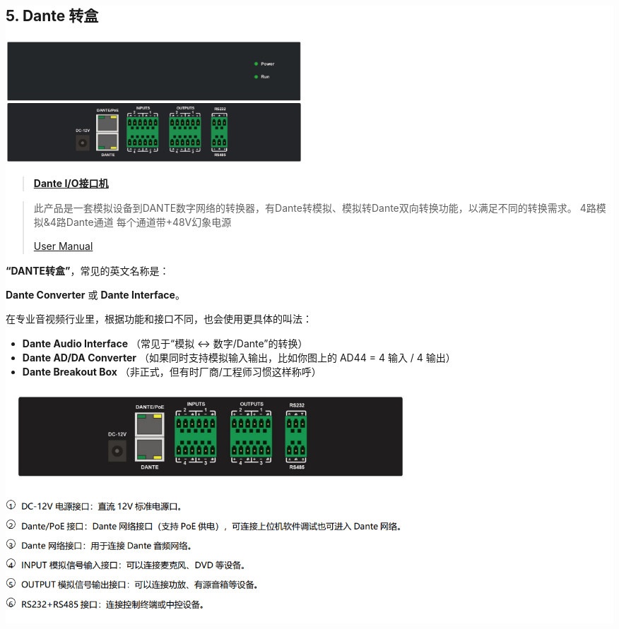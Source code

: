

## 5. Dante 转盒

<img src="./img/image-20250901181135713.png" alt="image-20250901181135713" style="zoom:67%;" /> 

> **[Dante I/O接口机](https://www.cretone.cn/products/dante-adapter-box/16.html)**

> 此产品是一套模拟设备到DANTE数字网络的转换器，有Dante转模拟、模拟转Dante双向转换功能，以满足不同的转换需求。
> 4路模拟&4路Dante通道
> 每个通道带+48V幻象电源
>
> [User Manual](https://www.cretone.cn/files/pdf/%E8%AF%B4%E6%98%8E%E4%B9%A6/Dante%E6%8E%A5%E5%8F%A3%E6%9C%BA%E4%BD%BF%E7%94%A8%E8%AF%B4%E6%98%8E.pdf)



 **“DANTE转盒”**，常见的英文名称是：

**Dante Converter** 或 **Dante Interface**。

在专业音视频行业里，根据功能和接口不同，也会使用更具体的叫法：

- **Dante Audio Interface** （常见于“模拟 ↔ 数字/Dante”的转换）
- **Dante AD/DA Converter** （如果同时支持模拟输入输出，比如你图上的 AD44 = 4 输入 / 4 输出）
- **Dante Breakout Box** （非正式，但有时厂商/工程师习惯这样称呼）

<img src="./img/image-20250901182018697.png" alt="image-20250901182018697" style="zoom:67%;" /> 
